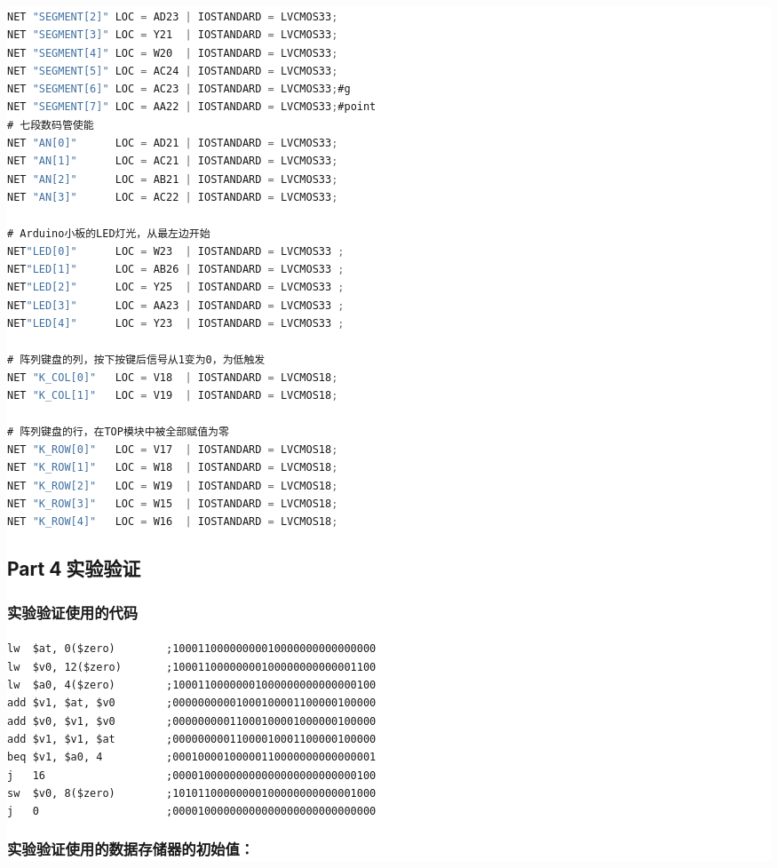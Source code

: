 ```verilog
NET "SEGMENT[2]" LOC = AD23 | IOSTANDARD = LVCMOS33;
NET "SEGMENT[3]" LOC = Y21  | IOSTANDARD = LVCMOS33;
NET "SEGMENT[4]" LOC = W20  | IOSTANDARD = LVCMOS33;
NET "SEGMENT[5]" LOC = AC24 | IOSTANDARD = LVCMOS33;
NET "SEGMENT[6]" LOC = AC23 | IOSTANDARD = LVCMOS33;#g
NET "SEGMENT[7]" LOC = AA22 | IOSTANDARD = LVCMOS33;#point
# 七段数码管使能
NET "AN[0]" 	 LOC = AD21 | IOSTANDARD = LVCMOS33;
NET "AN[1]" 	 LOC = AC21 | IOSTANDARD = LVCMOS33;
NET "AN[2]" 	 LOC = AB21 | IOSTANDARD = LVCMOS33;
NET "AN[3]" 	 LOC = AC22 | IOSTANDARD = LVCMOS33;

# Arduino小板的LED灯光，从最左边开始
NET"LED[0]"      LOC = W23  | IOSTANDARD = LVCMOS33 ;
NET"LED[1]"      LOC = AB26 | IOSTANDARD = LVCMOS33 ;
NET"LED[2]"      LOC = Y25  | IOSTANDARD = LVCMOS33 ;
NET"LED[3]"      LOC = AA23 | IOSTANDARD = LVCMOS33 ;
NET"LED[4]"      LOC = Y23  | IOSTANDARD = LVCMOS33 ;

# 阵列键盘的列，按下按键后信号从1变为0，为低触发
NET "K_COL[0]"   LOC = V18  | IOSTANDARD = LVCMOS18;
NET "K_COL[1]"   LOC = V19  | IOSTANDARD = LVCMOS18;

# 阵列键盘的行，在TOP模块中被全部赋值为零
NET "K_ROW[0]"   LOC = V17  | IOSTANDARD = LVCMOS18;
NET "K_ROW[1]"   LOC = W18  | IOSTANDARD = LVCMOS18;
NET "K_ROW[2]"   LOC = W19  | IOSTANDARD = LVCMOS18;
NET "K_ROW[3]"   LOC = W15  | IOSTANDARD = LVCMOS18;
NET "K_ROW[4]"   LOC = W16  | IOSTANDARD = LVCMOS18;
```



## Part 4 实验验证

### 实验验证使用的代码

```assembly
lw  $at, 0($zero)        ;10001100000000010000000000000000
lw  $v0, 12($zero)       ;10001100000000100000000000001100
lw  $a0, 4($zero)        ;10001100000001000000000000000100
add $v1, $at, $v0        ;00000000001000100001100000100000
add $v0, $v1, $v0        ;00000000011000100001000000100000
add $v1, $v1, $at        ;00000000011000010001100000100000
beq $v1, $a0, 4          ;00010000100000110000000000000001
j   16                   ;00001000000000000000000000000100
sw  $v0, 8($zero)        ;10101100000000100000000000001000
j   0                    ;00001000000000000000000000000000
```

### 实验验证使用的数据存储器的初始值：
